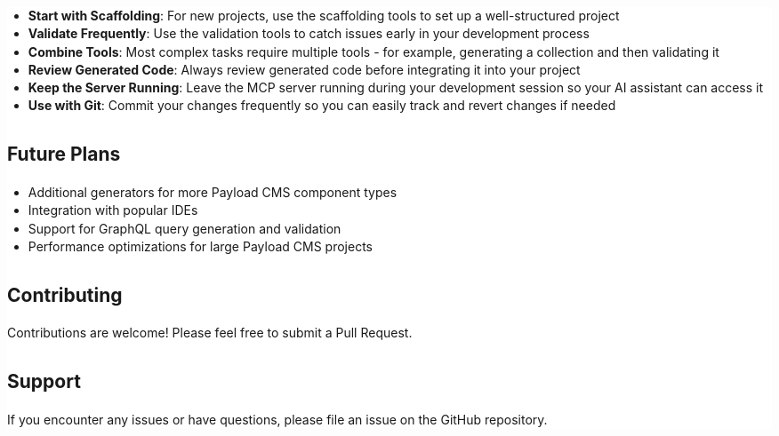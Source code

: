 - **Start with Scaffolding**: For new projects, use the scaffolding tools to set up a well-structured project
- **Validate Frequently**: Use the validation tools to catch issues early in your development process
- **Combine Tools**: Most complex tasks require multiple tools - for example, generating a collection and then validating it
- **Review Generated Code**: Always review generated code before integrating it into your project
- **Keep the Server Running**: Leave the MCP server running during your development session so your AI assistant can access it
- **Use with Git**: Commit your changes frequently so you can easily track and revert changes if needed

## Future Plans

- Additional generators for more Payload CMS component types
- Integration with popular IDEs
- Support for GraphQL query generation and validation
- Performance optimizations for large Payload CMS projects

## Contributing

Contributions are welcome! Please feel free to submit a Pull Request.

## Support

If you encounter any issues or have questions, please file an issue on the GitHub repository.

